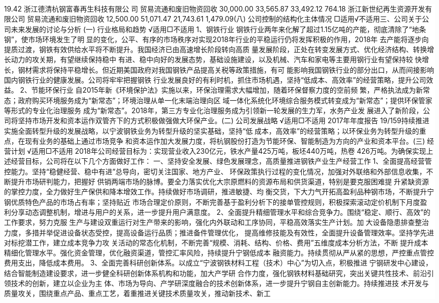 19.42
浙江德清杭钢富春再生科技有限公
司
贸易流通和废旧物资回收
30,000.00
33,565.87
33,492.12
764.18
浙江新世纪再生资源开发有限公司
贸易流通和废旧物资回收
12,500.00
51,071.47
21,743.61
1,479.09(八)
公司控制的结构化主体情况
□适用√不适用三、公司关于公司未来发展的讨论与分析
(一)
行业格局和趋势
√适用□不适用
1、钢铁行业
钢铁行业两年来化解了超过1.15亿吨的产能，彻底清除了“地条钢”，使市场环境发生了明
显的变化，公平、有序的市场秩序对实现2018年行业的平稳运行仍将发挥积极的作用，2018年
去产能将逐步向提质过渡，钢铁有效供给水平将不断提升。我国经济已由高速增长阶段转向高质
量发展阶段，正处在转变发展方式、优化经济结构、转换增长动力的攻关期，有望继续保持稳中
有进、稳中向好的发展态势，基础设施建设，以及机械、汽车和家电等主要用钢行业有望保持较
快增长，钢材需求将保持平稳增长。但近期美国政府对我国钢铁产品提高关税等政策措施，有可
能影响我国钢铁行业的部分出口，从而间接影响国内钢铁行业的健康发展。公司将牢牢把握钢铁
行业发展良好的有利时机，抓住市场机遇，坚持“低成本、高效率”的经营策略，提升公司效益。
2、节能环保行业
自2015年新《环境保护法》实施以来，环保治理需求大幅增加，随着环保督察力度的空前频
繁，严格执法成为新常态；政府购买环境服务成为“新常态”；环境治理从单一化末端治理向区
域一体化系统化环境综合服务模式转变成为“新常态”；提供环保管家等形式的专业化治理服务
成为“新常态”。2018年，第三方专业化治理服务成为引领新一轮发展的生力军，水务产业发
展进入了新阶段，公司将坚持市场开发和资本运作双管齐下的方式积极做强做大环保产业。(二)
公司发展战略
√适用□不适用
2017年年度报告
19/159持续推进实施全面转型升级的发展战略，以宁波钢铁业务为转型升级的坚实基础，坚持“低
成本，高效率”的经营策略；以环保业务为转型升级的重点，在现有业务的基础上通过市场竞争
和资本运作加大发展力度，将杭钢股份打造为节能环保、智能制造为方向的产业和资本平台。(三)
经营计划
√适用□不适用
2018年公司经营目标为：实现营业收入230亿元，铁水产量425万吨，板坯440万吨，热卷
426万吨。为确保实现上述经营目标，公司将在以下几个方面做好工作：
一、坚持安全发展、绿色发展理念，高质量推进钢铁产业生产经营工作
1、全面提高经营管控能力。坚持“稳健经营、稳中有进”总导向，密切关注国家、地方产业、
环保政策执行过程的变化情况，加强对外联络和外部信息收集，不断提升市场研判能力，把握好
供销两端市场的脉博。要全力落实优化大宗原燃料的资源布局和供货渠道，特别是要克服困难提
升紧缺资源的掌控力度，全力做好生产保供和降本增效工作。持续做好市场调研，推进敏捷、均
衡交货，下大力气开拓高盈利品种钢市场，不断提升宁钢优质特色产品的市场占有率；坚持贴近
市场合理定价原则，不断完善基于盈利分析下的接单管控规则，积极探索滚动定价机制下月度盈
利分享动态调整机制，增进与用户的关系，进一步提升用户满意度。
2、全面提升精细管理水平和综合竞争力。围绕“稳定、顺行、高效”的工作要求，努力克服
生产与建设双重运行对生产带来的影响，强化内外联动和工序协同，平稳高效落实生产计划。加
大设备隐患排查整治力度，多措并举促进设备状态受控，提高设备运行品质；推进备件管理优化，
提高维修技能及有效性，全面提升设备管理效率。坚持学先进对标挖潜工作，建立成本竞争力攻
关活动的常态化机制，不断完善“规模、消耗、结构、价格、费用”五维度成本分析方法，不断
提升成本精细化管理水平。强化资金管理，优化融资渠道，管控汇率风险，持续提升宁钢低成本
融资能力。持续贯彻从严从紧的思想，严控重点管控费用支出，降低成本费用。
3、全面完善科研创新体系。以成立“宁波钢铁材料工程（技术）中心”为切入点，积极推进
宁钢研发中心建设，结合智能制造建设要求，进一步健全科研创新体系机构和功能，加大产学研
合作力度，强化钢铁材料基础研究，突出关键共性技术、前沿引领技术的创新，建立以企业为主
体、市场为导向、产学研深度融合的技术创新体系，进一步提升宁钢自主创新能力。持续推进技
术开发与质量攻关，围绕重点产品、重点工艺，着重推进关键技术质量攻关，推动新技术、新工